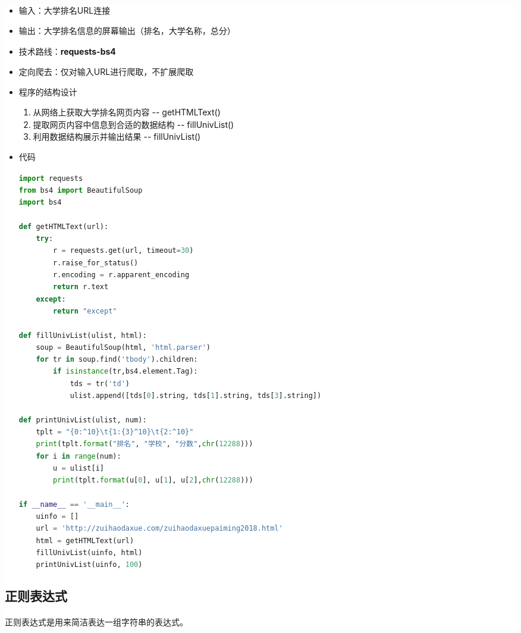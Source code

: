   * 输入：大学排名URL连接
  * 输出：大学排名信息的屏幕输出（排名，大学名称，总分）
  * 技术路线：**requests-bs4**
  * 定向爬去：仅对输入URL进行爬取，不扩展爬取

* 程序的结构设计

  1. 从网络上获取大学排名网页内容 -- getHTMLText()
  2. 提取网页内容中信息到合适的数据结构 -- fillUnivList()
  3. 利用数据结构展示并输出结果 -- fillUnivList()

* 代码

  ```python
  import requests
  from bs4 import BeautifulSoup
  import bs4
  
  def getHTMLText(url):
      try:
          r = requests.get(url, timeout=30)
          r.raise_for_status()
          r.encoding = r.apparent_encoding
          return r.text
      except:
          return "except"
  
  def fillUnivList(ulist, html):
      soup = BeautifulSoup(html, 'html.parser')
      for tr in soup.find('tbody').children:
          if isinstance(tr,bs4.element.Tag):
              tds = tr('td')
              ulist.append([tds[0].string, tds[1].string, tds[3].string])
  
  def printUnivList(ulist, num):
      tplt = "{0:^10}\t{1:{3}^10}\t{2:^10}"
      print(tplt.format("排名", "学校", "分数",chr(12288)))
      for i in range(num):
          u = ulist[i]
          print(tplt.format(u[0], u[1], u[2],chr(12288)))
  
  if __name__ == '__main__':
      uinfo = []
      url = 'http://zuihaodaxue.com/zuihaodaxuepaiming2018.html'
      html = getHTMLText(url)
      fillUnivList(uinfo, html)
      printUnivList(uinfo, 100)
  
  ```

## 正则表达式

正则表达式是用来简洁表达一组字符串的表达式。
